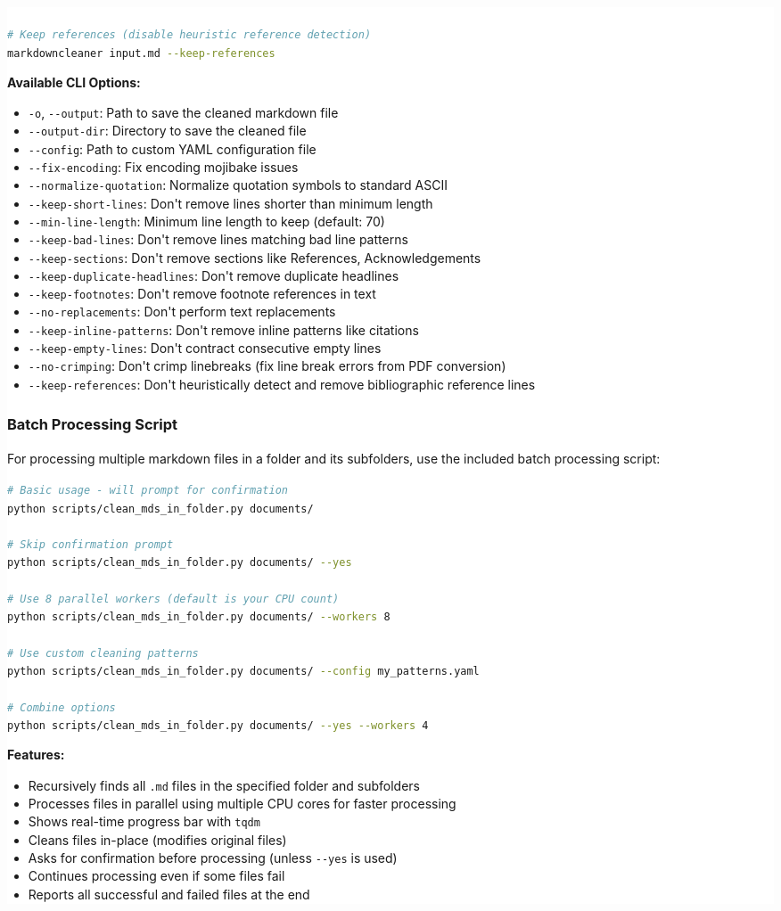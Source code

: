```bash

# Keep references (disable heuristic reference detection)
markdowncleaner input.md --keep-references
```

**Available CLI Options:**

- `-o`, `--output`: Path to save the cleaned markdown file
- `--output-dir`: Directory to save the cleaned file
- `--config`: Path to custom YAML configuration file
- `--fix-encoding`: Fix encoding mojibake issues
- `--normalize-quotation`: Normalize quotation symbols to standard ASCII
- `--keep-short-lines`: Don't remove lines shorter than minimum length
- `--min-line-length`: Minimum line length to keep (default: 70)
- `--keep-bad-lines`: Don't remove lines matching bad line patterns
- `--keep-sections`: Don't remove sections like References, Acknowledgements
- `--keep-duplicate-headlines`: Don't remove duplicate headlines
- `--keep-footnotes`: Don't remove footnote references in text
- `--no-replacements`: Don't perform text replacements
- `--keep-inline-patterns`: Don't remove inline patterns like citations
- `--keep-empty-lines`: Don't contract consecutive empty lines
- `--no-crimping`: Don't crimp linebreaks (fix line break errors from PDF conversion)
- `--keep-references`: Don't heuristically detect and remove bibliographic reference lines

### Batch Processing Script

For processing multiple markdown files in a folder and its subfolders, use the included batch processing script:

```bash
# Basic usage - will prompt for confirmation
python scripts/clean_mds_in_folder.py documents/

# Skip confirmation prompt
python scripts/clean_mds_in_folder.py documents/ --yes

# Use 8 parallel workers (default is your CPU count)
python scripts/clean_mds_in_folder.py documents/ --workers 8

# Use custom cleaning patterns
python scripts/clean_mds_in_folder.py documents/ --config my_patterns.yaml

# Combine options
python scripts/clean_mds_in_folder.py documents/ --yes --workers 4
```

**Features:**
- Recursively finds all `.md` files in the specified folder and subfolders
- Processes files in parallel using multiple CPU cores for faster processing
- Shows real-time progress bar with `tqdm`
- Cleans files in-place (modifies original files)
- Asks for confirmation before processing (unless `--yes` is used)
- Continues processing even if some files fail
- Reports all successful and failed files at the end
